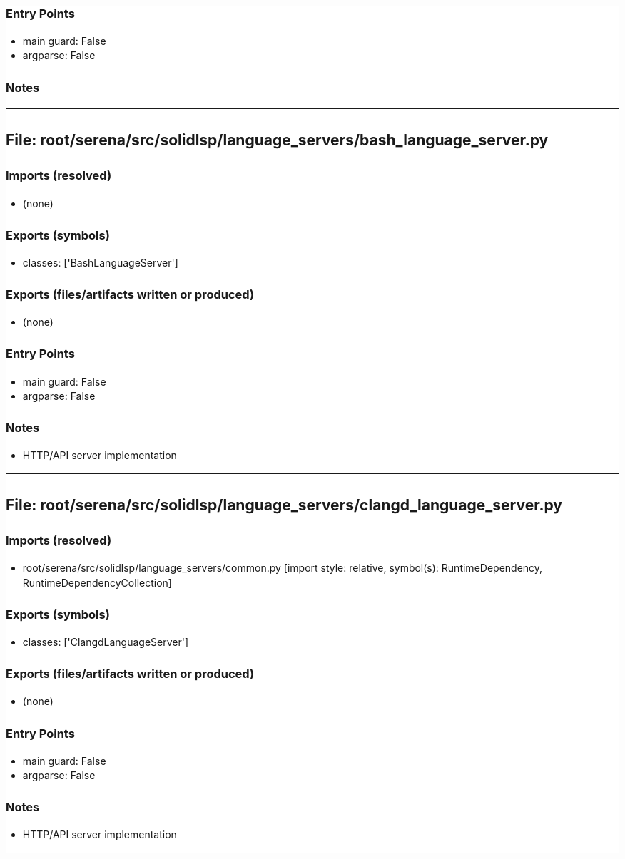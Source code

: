 ### Entry Points
- main guard: False
- argparse: False

### Notes

---

## File: root/serena/src/solidlsp/language_servers/bash_language_server.py

### Imports (resolved)
- (none)

### Exports (symbols)
- classes: ['BashLanguageServer']

### Exports (files/artifacts written or produced)
- (none)

### Entry Points
- main guard: False
- argparse: False

### Notes
- HTTP/API server implementation

---

## File: root/serena/src/solidlsp/language_servers/clangd_language_server.py

### Imports (resolved)
- root/serena/src/solidlsp/language_servers/common.py [import style: relative, symbol(s): RuntimeDependency, RuntimeDependencyCollection]

### Exports (symbols)
- classes: ['ClangdLanguageServer']

### Exports (files/artifacts written or produced)
- (none)

### Entry Points
- main guard: False
- argparse: False

### Notes
- HTTP/API server implementation

---